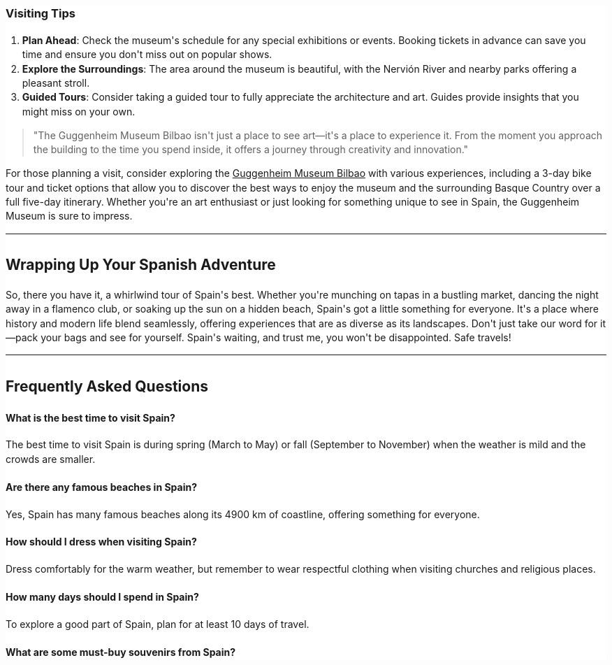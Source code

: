 ### Visiting Tips

1.  **Plan Ahead**: Check the museum's schedule for any special exhibitions or events. Booking tickets in advance can save you time and ensure you don't miss out on popular shows.
2.  **Explore the Surroundings**: The area around the museum is beautiful, with the Nervión River and nearby parks offering a pleasant stroll.
3.  **Guided Tours**: Consider taking a guided tour to fully appreciate the architecture and art. Guides provide insights that you might miss on your own.

> "The Guggenheim Museum Bilbao isn't just a place to see art—it's a place to experience it. From the moment you approach the building to the time you spend inside, it offers a journey through creativity and innovation."

For those planning a visit, consider exploring the [Guggenheim Museum Bilbao](https://www.tripadvisor.com/Attraction_Review-g187454-d190276-Reviews-Guggenheim_Museum_Bilbao-Bilbao_Province_of_Vizcaya_Basque_Country.html) with various experiences, including a 3-day bike tour and ticket options that allow you to discover the best ways to enjoy the museum and the surrounding Basque Country over a full five-day itinerary. Whether you're an art enthusiast or just looking for something unique to see in Spain, the Guggenheim Museum is sure to impress.

---

## Wrapping Up Your Spanish Adventure

So, there you have it, a whirlwind tour of Spain's best. Whether you're munching on tapas in a bustling market, dancing the night away in a flamenco club, or soaking up the sun on a hidden beach, Spain's got a little something for everyone. It's a place where history and modern life blend seamlessly, offering experiences that are as diverse as its landscapes. Don't just take our word for it—pack your bags and see for yourself. Spain's waiting, and trust me, you won't be disappointed. Safe travels!

---

## Frequently Asked Questions

#### What is the best time to visit Spain?

The best time to visit Spain is during spring (March to May) or fall (September to November) when the weather is mild and the crowds are smaller.

#### Are there any famous beaches in Spain?

Yes, Spain has many famous beaches along its 4900 km of coastline, offering something for everyone.

#### How should I dress when visiting Spain?

Dress comfortably for the warm weather, but remember to wear respectful clothing when visiting churches and religious places.

#### How many days should I spend in Spain?

To explore a good part of Spain, plan for at least 10 days of travel.

#### What are some must-buy souvenirs from Spain?
